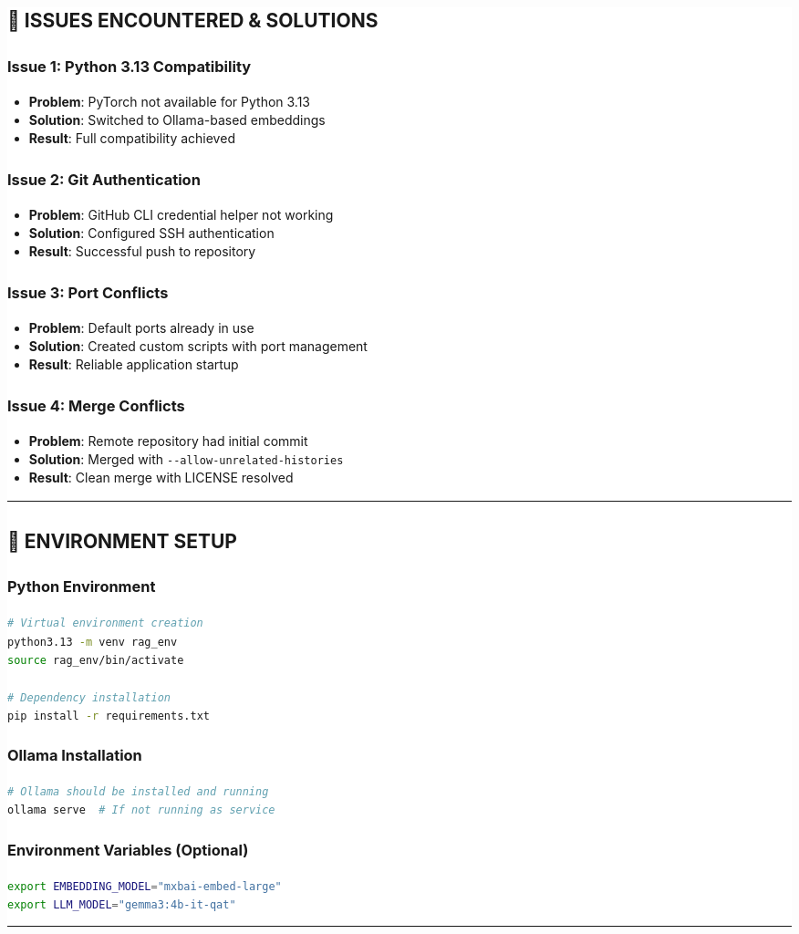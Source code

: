 
## 🐛 **ISSUES ENCOUNTERED & SOLUTIONS**

### **Issue 1: Python 3.13 Compatibility**
- **Problem**: PyTorch not available for Python 3.13
- **Solution**: Switched to Ollama-based embeddings
- **Result**: Full compatibility achieved

### **Issue 2: Git Authentication**
- **Problem**: GitHub CLI credential helper not working
- **Solution**: Configured SSH authentication
- **Result**: Successful push to repository

### **Issue 3: Port Conflicts**
- **Problem**: Default ports already in use
- **Solution**: Created custom scripts with port management
- **Result**: Reliable application startup

### **Issue 4: Merge Conflicts**
- **Problem**: Remote repository had initial commit
- **Solution**: Merged with `--allow-unrelated-histories`
- **Result**: Clean merge with LICENSE resolved

---

## 🔧 **ENVIRONMENT SETUP**

### **Python Environment**
```bash
# Virtual environment creation
python3.13 -m venv rag_env
source rag_env/bin/activate

# Dependency installation
pip install -r requirements.txt
```

### **Ollama Installation**
```bash
# Ollama should be installed and running
ollama serve  # If not running as service
```

### **Environment Variables** (Optional)
```bash
export EMBEDDING_MODEL="mxbai-embed-large"
export LLM_MODEL="gemma3:4b-it-qat"
```

---

